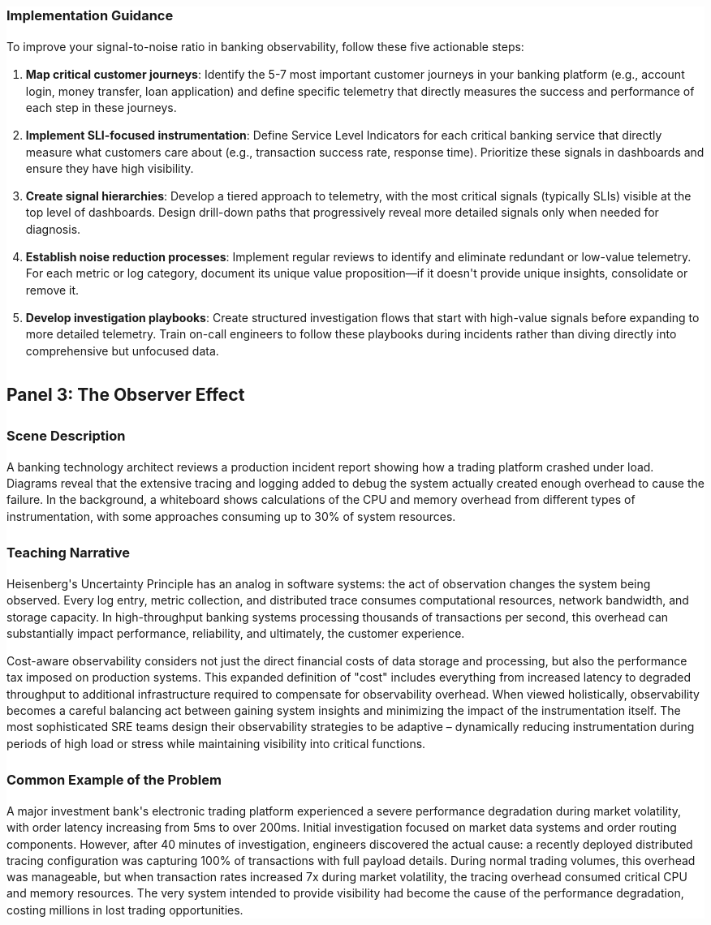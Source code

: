 ### Implementation Guidance
To improve your signal-to-noise ratio in banking observability, follow these five actionable steps:

1. **Map critical customer journeys**: Identify the 5-7 most important customer journeys in your banking platform (e.g., account login, money transfer, loan application) and define specific telemetry that directly measures the success and performance of each step in these journeys.

2. **Implement SLI-focused instrumentation**: Define Service Level Indicators for each critical banking service that directly measure what customers care about (e.g., transaction success rate, response time). Prioritize these signals in dashboards and ensure they have high visibility.

3. **Create signal hierarchies**: Develop a tiered approach to telemetry, with the most critical signals (typically SLIs) visible at the top level of dashboards. Design drill-down paths that progressively reveal more detailed signals only when needed for diagnosis.

4. **Establish noise reduction processes**: Implement regular reviews to identify and eliminate redundant or low-value telemetry. For each metric or log category, document its unique value proposition—if it doesn't provide unique insights, consolidate or remove it.

5. **Develop investigation playbooks**: Create structured investigation flows that start with high-value signals before expanding to more detailed telemetry. Train on-call engineers to follow these playbooks during incidents rather than diving directly into comprehensive but unfocused data.

## Panel 3: The Observer Effect
### Scene Description

 A banking technology architect reviews a production incident report showing how a trading platform crashed under load. Diagrams reveal that the extensive tracing and logging added to debug the system actually created enough overhead to cause the failure. In the background, a whiteboard shows calculations of the CPU and memory overhead from different types of instrumentation, with some approaches consuming up to 30% of system resources.

### Teaching Narrative
Heisenberg's Uncertainty Principle has an analog in software systems: the act of observation changes the system being observed. Every log entry, metric collection, and distributed trace consumes computational resources, network bandwidth, and storage capacity. In high-throughput banking systems processing thousands of transactions per second, this overhead can substantially impact performance, reliability, and ultimately, the customer experience.

Cost-aware observability considers not just the direct financial costs of data storage and processing, but also the performance tax imposed on production systems. This expanded definition of "cost" includes everything from increased latency to degraded throughput to additional infrastructure required to compensate for observability overhead. When viewed holistically, observability becomes a careful balancing act between gaining system insights and minimizing the impact of the instrumentation itself. The most sophisticated SRE teams design their observability strategies to be adaptive – dynamically reducing instrumentation during periods of high load or stress while maintaining visibility into critical functions.

### Common Example of the Problem
A major investment bank's electronic trading platform experienced a severe performance degradation during market volatility, with order latency increasing from 5ms to over 200ms. Initial investigation focused on market data systems and order routing components. However, after 40 minutes of investigation, engineers discovered the actual cause: a recently deployed distributed tracing configuration was capturing 100% of transactions with full payload details. During normal trading volumes, this overhead was manageable, but when transaction rates increased 7x during market volatility, the tracing overhead consumed critical CPU and memory resources. The very system intended to provide visibility had become the cause of the performance degradation, costing millions in lost trading opportunities.
